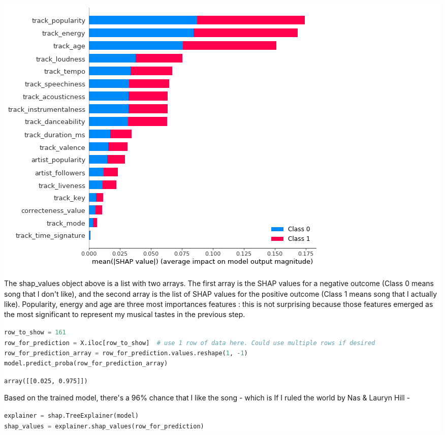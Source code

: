 ![png](https://raw.githubusercontent.com/amdmh/amdmh.github.io/master/_posts/img/spotify/output_35_0.png)


The shap_values object above is a list with two arrays. The first array is the SHAP values for a negative outcome (Class 0 means song that I don't like), and the second array is the list of SHAP values for the positive outcome (Class 1 means song that I actually like). Popularity, energy and age are three most importances features : this is not surprising because those features emerged as the most significant to represent my musical tastes in the previous step. 


```python
row_to_show = 161
row_for_prediction = X.iloc[row_to_show]  # use 1 row of data here. Could use multiple rows if desired
row_for_prediction_array = row_for_prediction.values.reshape(1, -1)
model.predict_proba(row_for_prediction_array)
```




    array([[0.025, 0.975]])



Based on the trained model, there's a 96% chance that I like the song - which is If I ruled the world by Nas & Lauryn Hill -


```python
explainer = shap.TreeExplainer(model)
shap_values = explainer.shap_values(row_for_prediction)
```
